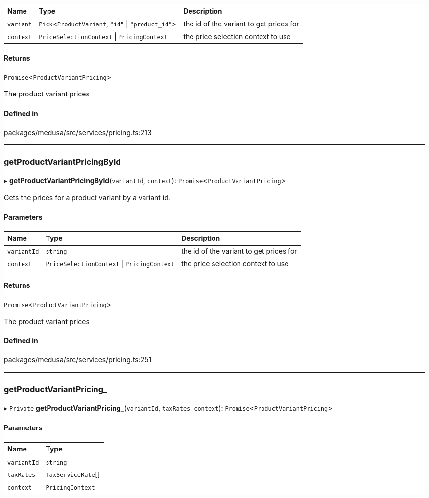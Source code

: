 | Name | Type | Description |
| :------ | :------ | :------ |
| `variant` | `Pick`<`ProductVariant`, ``"id"`` \| ``"product_id"``\> | the id of the variant to get prices for |
| `context` | `PriceSelectionContext` \| `PricingContext` | the price selection context to use |

#### Returns

`Promise`<`ProductVariantPricing`\>

The product variant prices

#### Defined in

[packages/medusa/src/services/pricing.ts:213](https://github.com/productinfo/medusa/blob/0a31ea9d/packages/medusa/src/services/pricing.ts#L213)

___

### getProductVariantPricingById

▸ **getProductVariantPricingById**(`variantId`, `context`): `Promise`<`ProductVariantPricing`\>

Gets the prices for a product variant by a variant id.

#### Parameters

| Name | Type | Description |
| :------ | :------ | :------ |
| `variantId` | `string` | the id of the variant to get prices for |
| `context` | `PriceSelectionContext` \| `PricingContext` | the price selection context to use |

#### Returns

`Promise`<`ProductVariantPricing`\>

The product variant prices

#### Defined in

[packages/medusa/src/services/pricing.ts:251](https://github.com/productinfo/medusa/blob/0a31ea9d/packages/medusa/src/services/pricing.ts#L251)

___

### getProductVariantPricing\_

▸ `Private` **getProductVariantPricing_**(`variantId`, `taxRates`, `context`): `Promise`<`ProductVariantPricing`\>

#### Parameters

| Name | Type |
| :------ | :------ |
| `variantId` | `string` |
| `taxRates` | `TaxServiceRate`[] |
| `context` | `PricingContext` |
